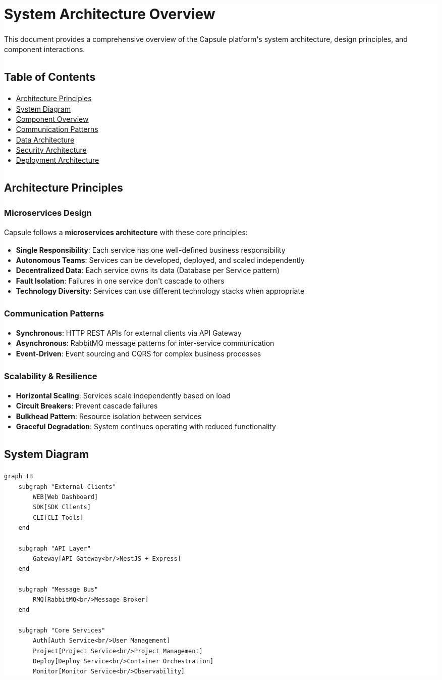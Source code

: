 # System Architecture Overview

This document provides a comprehensive overview of the Capsule platform's system architecture, design principles, and component interactions.

## Table of Contents

- [Architecture Principles](#architecture-principles)
- [System Diagram](#system-diagram)
- [Component Overview](#component-overview)
- [Communication Patterns](#communication-patterns)
- [Data Architecture](#data-architecture)
- [Security Architecture](#security-architecture)
- [Deployment Architecture](#deployment-architecture)

## Architecture Principles

### Microservices Design

Capsule follows a **microservices architecture** with these core principles:

- **Single Responsibility**: Each service has one well-defined business responsibility
- **Autonomous Teams**: Services can be developed, deployed, and scaled independently  
- **Decentralized Data**: Each service owns its data (Database per Service pattern)
- **Fault Isolation**: Failures in one service don't cascade to others
- **Technology Diversity**: Services can use different technology stacks when appropriate

### Communication Patterns

- **Synchronous**: HTTP REST APIs for external clients via API Gateway
- **Asynchronous**: RabbitMQ message patterns for inter-service communication
- **Event-Driven**: Event sourcing and CQRS for complex business processes

### Scalability & Resilience

- **Horizontal Scaling**: Services scale independently based on load
- **Circuit Breakers**: Prevent cascade failures
- **Bulkhead Pattern**: Resource isolation between services
- **Graceful Degradation**: System continues operating with reduced functionality

## System Diagram

```mermaid
graph TB
    subgraph "External Clients"
        WEB[Web Dashboard]
        SDK[SDK Clients]
        CLI[CLI Tools]
    end
    
    subgraph "API Layer"
        Gateway[API Gateway<br/>NestJS + Express]
    end
    
    subgraph "Message Bus"
        RMQ[RabbitMQ<br/>Message Broker]
    end
    
    subgraph "Core Services"
        Auth[Auth Service<br/>User Management]
        Project[Project Service<br/>Project Management]
        Deploy[Deploy Service<br/>Container Orchestration]
        Monitor[Monitor Service<br/>Observability]
```